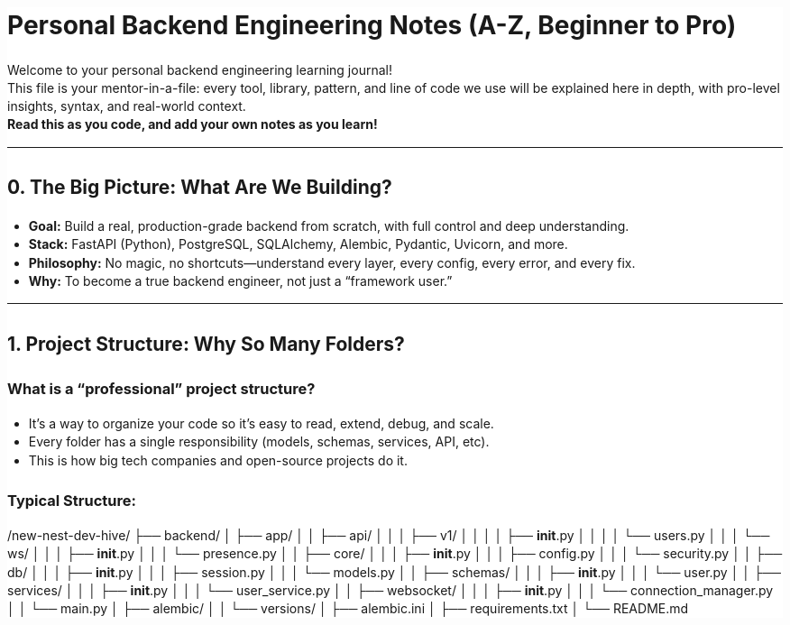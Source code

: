 # Personal Backend Engineering Notes (A-Z, Beginner to Pro)

Welcome to your personal backend engineering learning journal!  
This file is your mentor-in-a-file: every tool, library, pattern, and line of code we use will be explained here in depth, with pro-level insights, syntax, and real-world context.  
**Read this as you code, and add your own notes as you learn!**

---

## 0. The Big Picture: What Are We Building?

- **Goal:** Build a real, production-grade backend from scratch, with full control and deep understanding.
- **Stack:** FastAPI (Python), PostgreSQL, SQLAlchemy, Alembic, Pydantic, Uvicorn, and more.
- **Philosophy:** No magic, no shortcuts—understand every layer, every config, every error, and every fix.
- **Why:** To become a true backend engineer, not just a “framework user.”

---

## 1. Project Structure: Why So Many Folders?

### **What is a “professional” project structure?**
- It’s a way to organize your code so it’s easy to read, extend, debug, and scale.
- Every folder has a single responsibility (models, schemas, services, API, etc).
- This is how big tech companies and open-source projects do it.

### **Typical Structure:**

/new-nest-dev-hive/
├── backend/
│   ├── app/
│   │   ├── api/
│   │   │   ├── v1/
│   │   │   │   ├── __init__.py
│   │   │   │   └── users.py
│   │   │   └── ws/
│   │   │       ├── __init__.py
│   │   │       └── presence.py
│   │   ├── core/
│   │   │   ├── __init__.py
│   │   │   ├── config.py
│   │   │   └── security.py
│   │   ├── db/
│   │   │   ├── __init__.py
│   │   │   ├── session.py
│   │   │   └── models.py
│   │   ├── schemas/
│   │   │   ├── __init__.py
│   │   │   └── user.py
│   │   ├── services/
│   │   │   ├── __init__.py
│   │   │   └── user_service.py
│   │   ├── websocket/
│   │   │   ├── __init__.py
│   │   │   └── connection_manager.py
│   │   └── main.py
│   ├── alembic/
│   │   └── versions/
│   ├── alembic.ini
│   ├── requirements.txt
│   └── README.md